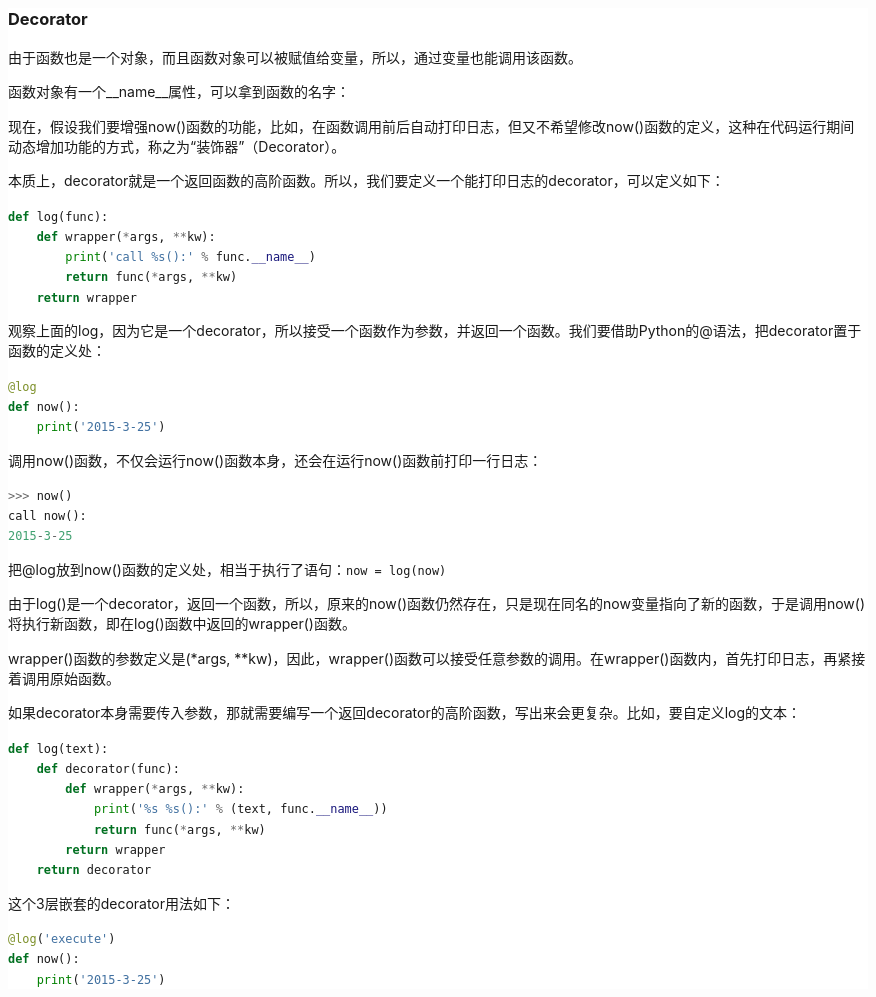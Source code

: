 ### Decorator

由于函数也是一个对象，而且函数对象可以被赋值给变量，所以，通过变量也能调用该函数。

函数对象有一个__name__属性，可以拿到函数的名字：

现在，假设我们要增强now()函数的功能，比如，在函数调用前后自动打印日志，但又不希望修改now()函数的定义，这种在代码运行期间动态增加功能的方式，称之为“装饰器”（Decorator）。

本质上，decorator就是一个返回函数的高阶函数。所以，我们要定义一个能打印日志的decorator，可以定义如下：

```python
def log(func):
    def wrapper(*args, **kw):
        print('call %s():' % func.__name__)
        return func(*args, **kw)
    return wrapper
```

观察上面的log，因为它是一个decorator，所以接受一个函数作为参数，并返回一个函数。我们要借助Python的@语法，把decorator置于函数的定义处：

```python
@log
def now():
    print('2015-3-25')
```

调用now()函数，不仅会运行now()函数本身，还会在运行now()函数前打印一行日志：

```python
>>> now()
call now():
2015-3-25
```

把@log放到now()函数的定义处，相当于执行了语句：`now = log(now)`

由于log()是一个decorator，返回一个函数，所以，原来的now()函数仍然存在，只是现在同名的now变量指向了新的函数，于是调用now()将执行新函数，即在log()函数中返回的wrapper()函数。

wrapper()函数的参数定义是(*args, **kw)，因此，wrapper()函数可以接受任意参数的调用。在wrapper()函数内，首先打印日志，再紧接着调用原始函数。

如果decorator本身需要传入参数，那就需要编写一个返回decorator的高阶函数，写出来会更复杂。比如，要自定义log的文本：

```python
def log(text):
    def decorator(func):
        def wrapper(*args, **kw):
            print('%s %s():' % (text, func.__name__))
            return func(*args, **kw)
        return wrapper
    return decorator
```

这个3层嵌套的decorator用法如下：

```python
@log('execute')
def now():
    print('2015-3-25')
```
